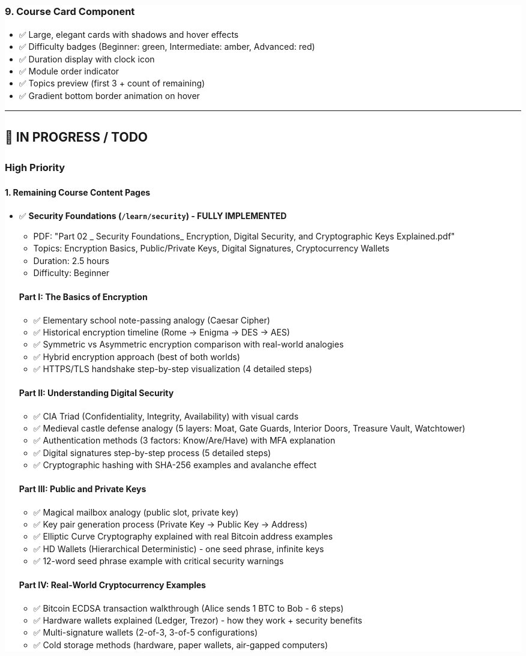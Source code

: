 ### 9. **Course Card Component**

- ✅ Large, elegant cards with shadows and hover effects
- ✅ Difficulty badges (Beginner: green, Intermediate: amber, Advanced: red)
- ✅ Duration display with clock icon
- ✅ Module order indicator
- ✅ Topics preview (first 3 + count of remaining)
- ✅ Gradient bottom border animation on hover

---

## 🚧 IN PROGRESS / TODO

### High Priority

#### 1. **Remaining Course Content Pages**

- ✅ **Security Foundations (`/learn/security`) - FULLY IMPLEMENTED**

  - PDF: "Part 02 _ Security Foundations_ Encryption, Digital Security, and Cryptographic Keys Explained.pdf"
  - Topics: Encryption Basics, Public/Private Keys, Digital Signatures, Cryptocurrency Wallets
  - Duration: 2.5 hours
  - Difficulty: Beginner

  #### Part I: The Basics of Encryption
  - ✅ Elementary school note-passing analogy (Caesar Cipher)
  - ✅ Historical encryption timeline (Rome → Enigma → DES → AES)
  - ✅ Symmetric vs Asymmetric encryption comparison with real-world analogies
  - ✅ Hybrid encryption approach (best of both worlds)
  - ✅ HTTPS/TLS handshake step-by-step visualization (4 detailed steps)

  #### Part II: Understanding Digital Security
  - ✅ CIA Triad (Confidentiality, Integrity, Availability) with visual cards
  - ✅ Medieval castle defense analogy (5 layers: Moat, Gate Guards, Interior Doors, Treasure Vault, Watchtower)
  - ✅ Authentication methods (3 factors: Know/Are/Have) with MFA explanation
  - ✅ Digital signatures step-by-step process (5 detailed steps)
  - ✅ Cryptographic hashing with SHA-256 examples and avalanche effect

  #### Part III: Public and Private Keys
  - ✅ Magical mailbox analogy (public slot, private key)
  - ✅ Key pair generation process (Private Key → Public Key → Address)
  - ✅ Elliptic Curve Cryptography explained with real Bitcoin address examples
  - ✅ HD Wallets (Hierarchical Deterministic) - one seed phrase, infinite keys
  - ✅ 12-word seed phrase example with critical security warnings

  #### Part IV: Real-World Cryptocurrency Examples
  - ✅ Bitcoin ECDSA transaction walkthrough (Alice sends 1 BTC to Bob - 6 steps)
  - ✅ Hardware wallets explained (Ledger, Trezor) - how they work + security benefits
  - ✅ Multi-signature wallets (2-of-3, 3-of-5 configurations)
  - ✅ Cold storage methods (hardware, paper wallets, air-gapped computers)
